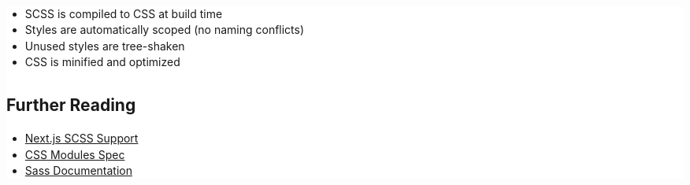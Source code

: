 - SCSS is compiled to CSS at build time
- Styles are automatically scoped (no naming conflicts)
- Unused styles are tree-shaken
- CSS is minified and optimized

## Further Reading

- [Next.js SCSS Support](https://nextjs.org/docs/app/building-your-application/styling/sass)
- [CSS Modules Spec](https://github.com/css-modules/css-modules)
- [Sass Documentation](https://sass-lang.com/documentation)
